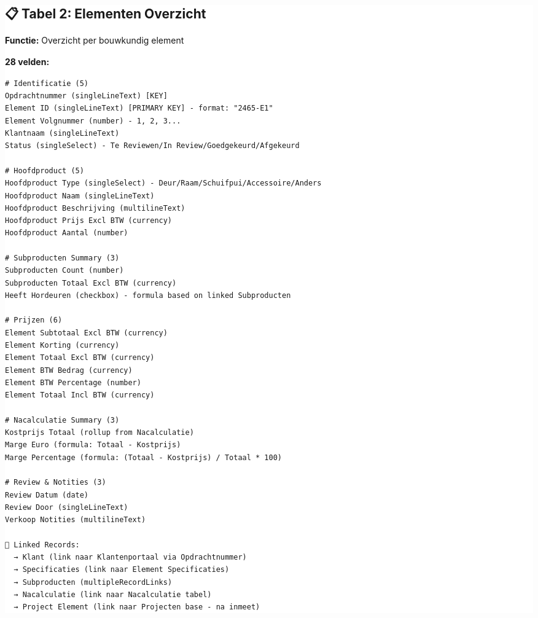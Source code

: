 
## 📋 Tabel 2: Elementen Overzicht

**Functie:** Overzicht per bouwkundig element

**28 velden:**
```
# Identificatie (5)
Opdrachtnummer (singleLineText) [KEY]
Element ID (singleLineText) [PRIMARY KEY] - format: "2465-E1"
Element Volgnummer (number) - 1, 2, 3...
Klantnaam (singleLineText)
Status (singleSelect) - Te Reviewen/In Review/Goedgekeurd/Afgekeurd

# Hoofdproduct (5)
Hoofdproduct Type (singleSelect) - Deur/Raam/Schuifpui/Accessoire/Anders
Hoofdproduct Naam (singleLineText)
Hoofdproduct Beschrijving (multilineText)
Hoofdproduct Prijs Excl BTW (currency)
Hoofdproduct Aantal (number)

# Subproducten Summary (3)
Subproducten Count (number)
Subproducten Totaal Excl BTW (currency)
Heeft Hordeuren (checkbox) - formula based on linked Subproducten

# Prijzen (6)
Element Subtotaal Excl BTW (currency)
Element Korting (currency)
Element Totaal Excl BTW (currency)
Element BTW Bedrag (currency)
Element BTW Percentage (number)
Element Totaal Incl BTW (currency)

# Nacalculatie Summary (3)
Kostprijs Totaal (rollup from Nacalculatie)
Marge Euro (formula: Totaal - Kostprijs)
Marge Percentage (formula: (Totaal - Kostprijs) / Totaal * 100)

# Review & Notities (3)
Review Datum (date)
Review Door (singleLineText)
Verkoop Notities (multilineText)

🔗 Linked Records:
  → Klant (link naar Klantenportaal via Opdrachtnummer)
  → Specificaties (link naar Element Specificaties)
  → Subproducten (multipleRecordLinks)
  → Nacalculatie (link naar Nacalculatie tabel)
  → Project Element (link naar Projecten base - na inmeet)
```
